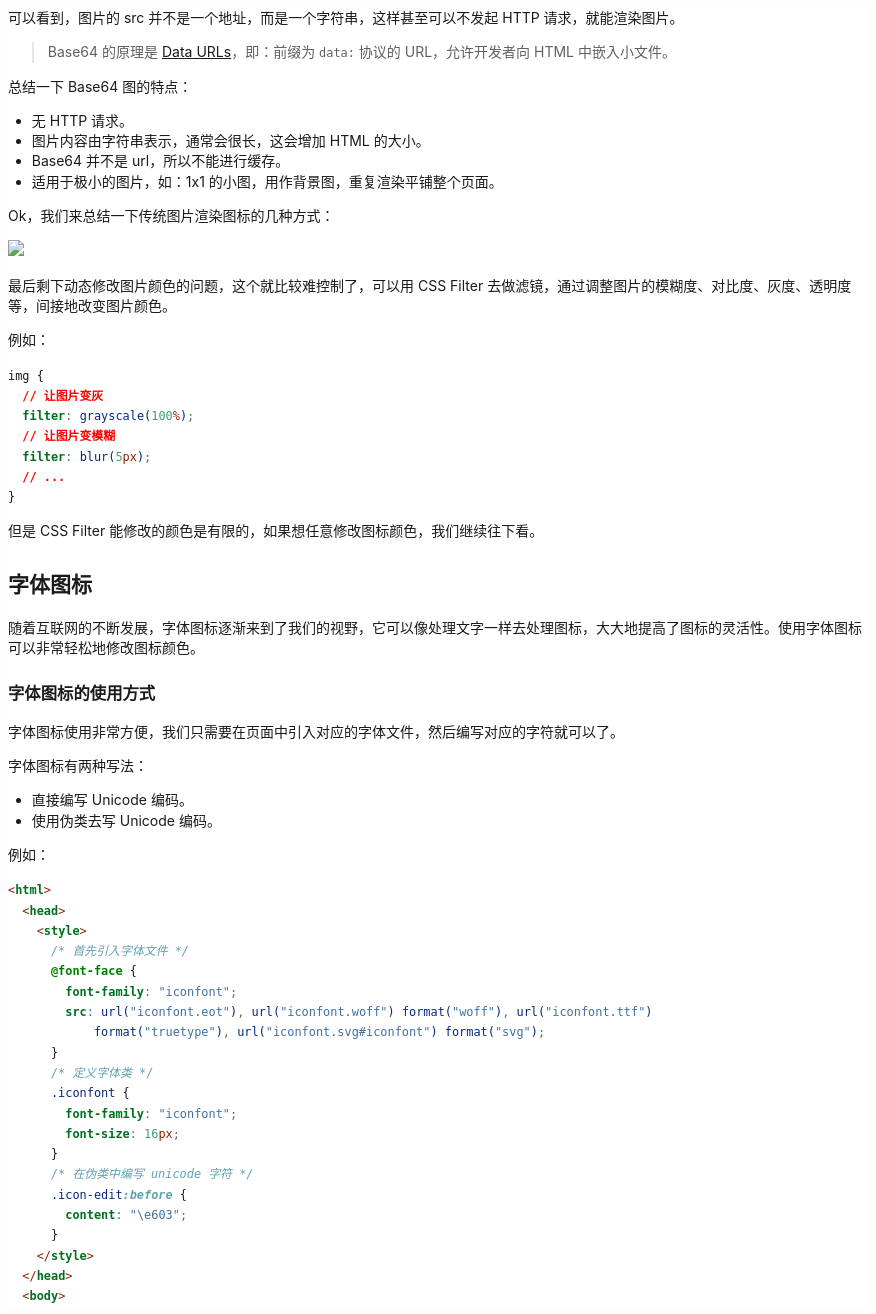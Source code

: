 可以看到，图片的 src 并不是一个地址，而是一个字符串，这样甚至可以不发起 HTTP 请求，就能渲染图片。

> Base64 的原理是 [Data URLs](https://developer.mozilla.org/zh-CN/docs/Web/HTTP/data_URIs)，即：前缀为 `data:` 协议的 URL，允许开发者向 HTML 中嵌入小文件。

总结一下 Base64 图的特点：

- 无 HTTP 请求。
- 图片内容由字符串表示，通常会很长，这会增加 HTML 的大小。
- Base64 并不是 url，所以不能进行缓存。
- 适用于极小的图片，如：1x1 的小图，用作背景图，重复渲染平铺整个页面。

Ok，我们来总结一下传统图片渲染图标的几种方式：

![](https://cdn.yinhengli.com/image-20200823163554849.png)

最后剩下动态修改图片颜色的问题，这个就比较难控制了，可以用 CSS Filter 去做滤镜，通过调整图片的模糊度、对比度、灰度、透明度等，间接地改变图片颜色。

例如：

```css
img {
  // 让图片变灰
  filter: grayscale(100%);
  // 让图片变模糊
  filter: blur(5px);
  // ...
}
```

但是 CSS Filter 能修改的颜色是有限的，如果想任意修改图标颜色，我们继续往下看。

## 字体图标

随着互联网的不断发展，字体图标逐渐来到了我们的视野，它可以像处理文字一样去处理图标，大大地提高了图标的灵活性。使用字体图标可以非常轻松地修改图标颜色。

### 字体图标的使用方式

字体图标使用非常方便，我们只需要在页面中引入对应的字体文件，然后编写对应的字符就可以了。

字体图标有两种写法：

- 直接编写 Unicode 编码。
- 使用伪类去写 Unicode 编码。

例如：

```html
<html>
  <head>
    <style>
      /* 首先引入字体文件 */
      @font-face {
        font-family: "iconfont";
        src: url("iconfont.eot"), url("iconfont.woff") format("woff"), url("iconfont.ttf")
            format("truetype"), url("iconfont.svg#iconfont") format("svg");
      }
      /* 定义字体类 */
      .iconfont {
        font-family: "iconfont";
        font-size: 16px;
      }
      /* 在伪类中编写 unicode 字符 */
      .icon-edit:before {
        content: "\e603";
      }
    </style>
  </head>
  <body>
```